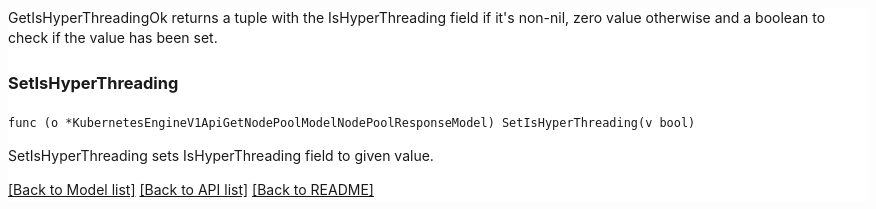 GetIsHyperThreadingOk returns a tuple with the IsHyperThreading field if it's non-nil, zero value otherwise
and a boolean to check if the value has been set.

### SetIsHyperThreading

`func (o *KubernetesEngineV1ApiGetNodePoolModelNodePoolResponseModel) SetIsHyperThreading(v bool)`

SetIsHyperThreading sets IsHyperThreading field to given value.



[[Back to Model list]](../README.md#documentation-for-models) [[Back to API list]](../README.md#documentation-for-api-endpoints) [[Back to README]](../README.md)


